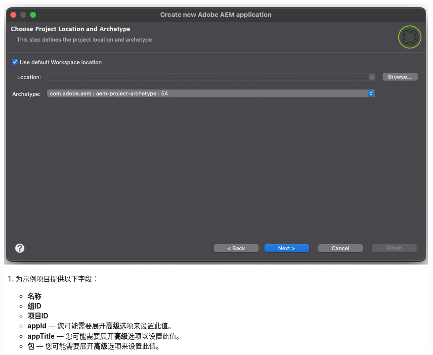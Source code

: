    ![选择原型版本](assets/select-archetype.png)

1. 为示例项目提供以下字段：

   * **名称**
   * **组ID**
   * **项目ID**
   * **appId** — 您可能需要展开&#x200B;**高级**&#x200B;选项来设置此值。
   * **appTitle** — 您可能需要展开&#x200B;**高级**&#x200B;选项以设置此值。
   * **包** — 您可能需要展开&#x200B;**高级**&#x200B;选项来设置此值。

